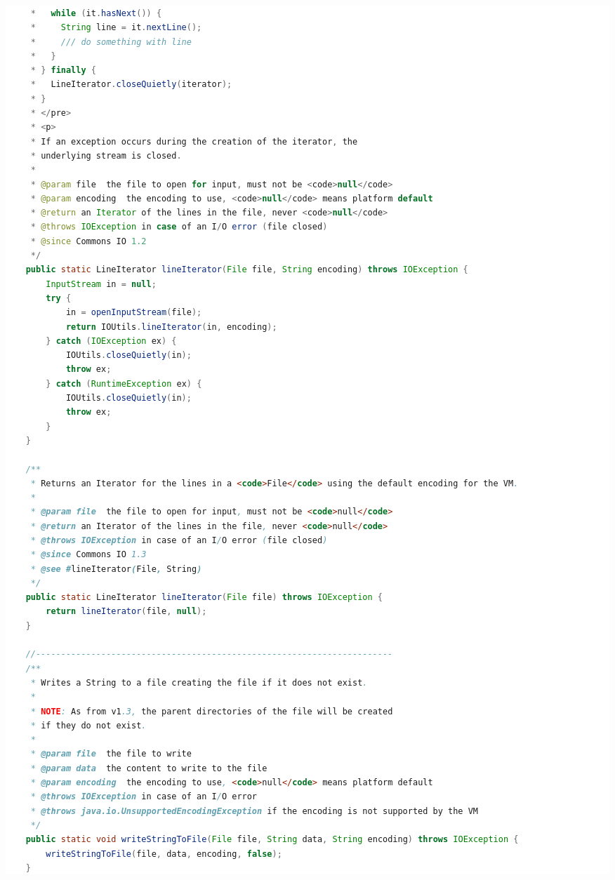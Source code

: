 ```java
     *   while (it.hasNext()) {
     *     String line = it.nextLine();
     *     /// do something with line
     *   }
     * } finally {
     *   LineIterator.closeQuietly(iterator);
     * }
     * </pre>
     * <p>
     * If an exception occurs during the creation of the iterator, the
     * underlying stream is closed.
     *
     * @param file  the file to open for input, must not be <code>null</code>
     * @param encoding  the encoding to use, <code>null</code> means platform default
     * @return an Iterator of the lines in the file, never <code>null</code>
     * @throws IOException in case of an I/O error (file closed)
     * @since Commons IO 1.2
     */
    public static LineIterator lineIterator(File file, String encoding) throws IOException {
        InputStream in = null;
        try {
            in = openInputStream(file);
            return IOUtils.lineIterator(in, encoding);
        } catch (IOException ex) {
            IOUtils.closeQuietly(in);
            throw ex;
        } catch (RuntimeException ex) {
            IOUtils.closeQuietly(in);
            throw ex;
        }
    }

    /**
     * Returns an Iterator for the lines in a <code>File</code> using the default encoding for the VM.
     *
     * @param file  the file to open for input, must not be <code>null</code>
     * @return an Iterator of the lines in the file, never <code>null</code>
     * @throws IOException in case of an I/O error (file closed)
     * @since Commons IO 1.3
     * @see #lineIterator(File, String)
     */
    public static LineIterator lineIterator(File file) throws IOException {
        return lineIterator(file, null);
    }

    //-----------------------------------------------------------------------
    /**
     * Writes a String to a file creating the file if it does not exist.
     *
     * NOTE: As from v1.3, the parent directories of the file will be created
     * if they do not exist.
     *
     * @param file  the file to write
     * @param data  the content to write to the file
     * @param encoding  the encoding to use, <code>null</code> means platform default
     * @throws IOException in case of an I/O error
     * @throws java.io.UnsupportedEncodingException if the encoding is not supported by the VM
     */
    public static void writeStringToFile(File file, String data, String encoding) throws IOException {
        writeStringToFile(file, data, encoding, false);
    }
```